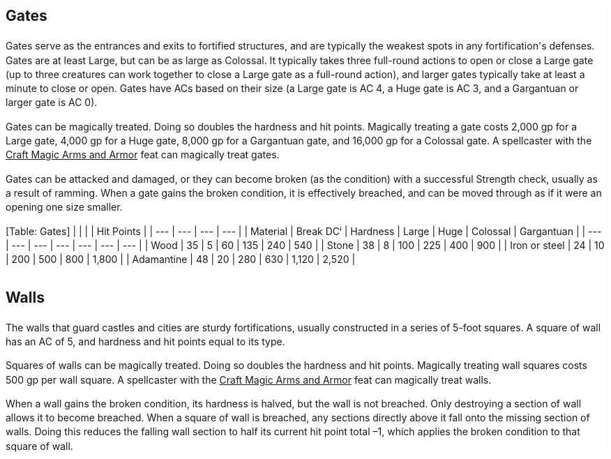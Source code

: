 ## Gates

Gates serve as the entrances and exits to fortified structures, and are typically the weakest spots in any fortification's defenses. Gates are at least Large, but can be as large as Colossal. It typically takes three full-round actions to open or close a Large gate (up to three creatures can work together to close a Large gate as a full-round action), and larger gates typically take at least a minute to close or open. Gates have ACs based on their size (a Large gate is AC 4, a Huge gate is AC 3, and a Gargantuan or larger gate is AC 0).

Gates can be magically treated. Doing so doubles the hardness and hit points. Magically treating a gate costs 2,000 gp for a Large gate, 4,000 gp for a Huge gate, 8,000 gp for a Gargantuan gate, and 16,000 gp for a Colossal gate. A spellcaster with the [Craft Magic Arms and Armor](../../feats#_craft-magic-arms-and-armor) feat can magically treat gates.

Gates can be attacked and damaged, or they can become broken (as the condition) with a successful Strength check, usually as a result of ramming. When a gate gains the broken condition, it is effectively breached, and can be moved through as if it were an opening one size smaller.

[Table: Gates]
| | | | Hit Points |
| --- | --- | --- | --- |
| Material | Break DCⁱ | Hardness | Large | Huge | Colossal | Gargantuan |
| --- | --- | --- | --- | --- | --- | --- |
| Wood | 35 | 5 | 60 | 135 | 240 | 540 |
| Stone | 38 | 8 | 100 | 225 | 400 | 900 |
| Iron or steel | 24 | 10 | 200 | 500 | 800 | 1,800 |
| Adamantine | 48 | 20 | 280 | 630 | 1,120 | 2,520 |

## Walls

The walls that guard castles and cities are sturdy fortifications, usually constructed in a series of 5-foot squares. A square of wall has an AC of 5, and hardness and hit points equal to its type.

Squares of walls can be magically treated. Doing so doubles the hardness and hit points. Magically treating wall squares costs 500 gp per wall square. A spellcaster with the [Craft Magic Arms and Armor](../../feats#_craft-magic-arms-and-armor) feat can magically treat walls.

When a wall gains the broken condition, its hardness is halved, but the wall is not breached. Only destroying a section of wall allows it to become breached. When a square of wall is breached, any sections directly above it fall onto the missing section of walls. Doing this reduces the falling wall section to half its current hit point total –1, which applies the broken condition to that square of wall.

